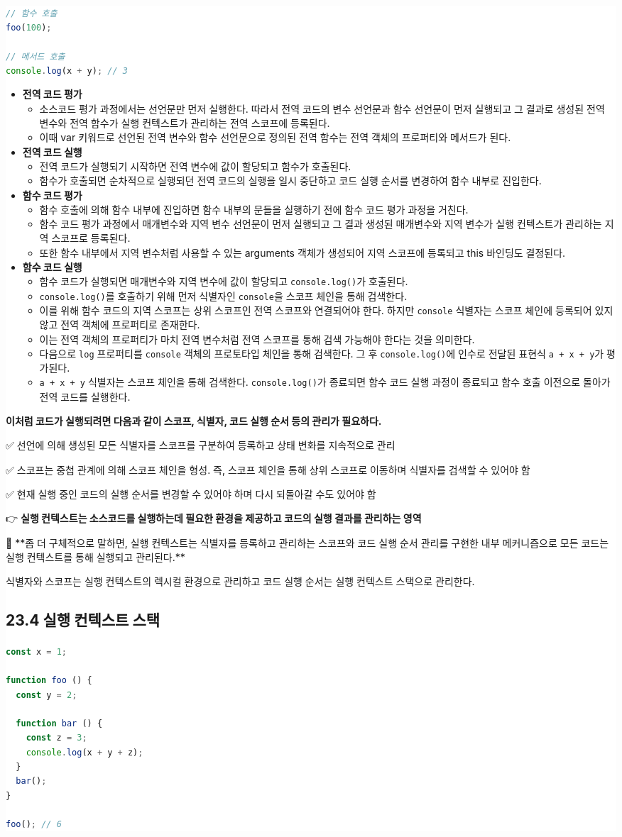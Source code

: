 ```jsx
// 함수 호출
foo(100);

// 메서드 호출
console.log(x + y); // 3
```

- **전역 코드 평가**
    - 소스코드 평가 과정에서는 선언문만 먼저 실행한다. 따라서 전역 코드의 변수 선언문과 함수 선언문이 먼저 실행되고 그 결과로 생성된 전역 변수와 전역 함수가 실행 컨텍스트가 관리하는 전역 스코프에 등록된다.
    - 이때 var 키워드로 선언된 전역 변수와 함수 선언문으로 정의된 전역 함수는 전역 객체의 프로퍼티와 메서드가 된다.
- **전역 코드 실행**
    - 전역 코드가 실행되기 시작하면 전역 변수에 값이 할당되고 함수가 호출된다.
    - 함수가 호출되면 순차적으로 실행되던 전역 코드의 실행을 일시 중단하고 코드 실행 순서를 변경하여 함수 내부로 진입한다.
- **함수 코드 평가**
    - 함수 호출에 의해 함수 내부에 진입하면 함수 내부의 문들을 실행하기 전에 함수 코드 평가 과정을 거친다.
    - 함수 코드 평가 과정에서 매개변수와 지역 변수 선언문이 먼저 실행되고 그 결과 생성된 매개변수와 지역 변수가 실행 컨텍스트가 관리하는 지역 스코프로 등록된다.
    - 또한 함수 내부에서 지역 변수처럼 사용할 수 있는 arguments 객체가 생성되어 지역 스코프에 등록되고 this 바인딩도 결정된다.
- **함수 코드 실행**
    - 함수 코드가 실행되면 매개변수와 지역 변수에 값이 할당되고 `console.log()`가 호출된다.
    - `console.log()`를 호출하기 위해 먼저 식별자인 `console`을 스코프 체인을 통해 검색한다.
    - 이를 위해 함수 코드의 지역 스코프는 상위 스코프인 전역 스코프와 연결되어야 한다. 하지만 `console` 식별자는 스코프 체인에 등록되어 있지 않고 전역 객체에 프로퍼티로 존재한다.
    - 이는 전역 객체의 프로퍼티가 마치 전역 변수처럼 전역 스코프를 통해 검색 가능해야 한다는 것을 의미한다.
    - 다음으로 `log` 프로퍼티를 `console` 객체의 프로토타입 체인을 통해 검색한다. 그 후 `console.log()`에 인수로 전달된 표현식 `a + x + y`가 평가된다.
    - `a + x + y` 식별자는 스코프 체인을 통해 검색한다. `console.log()`가 종료되면 함수 코드 실행 과정이 종료되고 함수 호출 이전으로 돌아가 전역 코드를 실행한다.

**이처럼 코드가 실행되려면 다음과 같이 스코프, 식별자, 코드 실행 순서 등의 관리가 필요하다.**

✅ 선언에 의해 생성된 모든 식별자를 스코프를 구분하여 등록하고 상태 변화를 지속적으로 관리

✅ 스코프는 중첩 관계에 의해 스코프 체인을 형성. 즉, 스코프 체인을 통해 상위 스코프로 이동하며 식별자를 검색할 수 있어야 함

✅ 현재 실행 중인 코드의 실행 순서를 변경할 수 있어야 하며 다시 되돌아갈 수도 있어야 함

👉 **실행 컨텍스트는 소스코드를 실행하는데 필요한 환경을 제공하고 코드의 실행 결과를 관리하는 영역**

<aside>
📌 **좀 더 구체적으로 말하면, 실행 컨텍스트는 식별자를 등록하고 관리하는 스코프와 코드 실행 순서 관리를 구현한 내부 메커니즘으로 모든 코드는 실행 컨텍스트를 통해 실행되고 관리된다.**

식별자와 스코프는 실행 컨텍스트의 렉시컬 환경으로 관리하고 코드 실행 순서는 실행 컨텍스트 스택으로 관리한다.

</aside>

## 23.4 실행 컨텍스트 스택

```jsx
const x = 1;

function foo () {
  const y = 2;

  function bar () {
    const z = 3;
    console.log(x + y + z);
  }
  bar();
}

foo(); // 6
```
